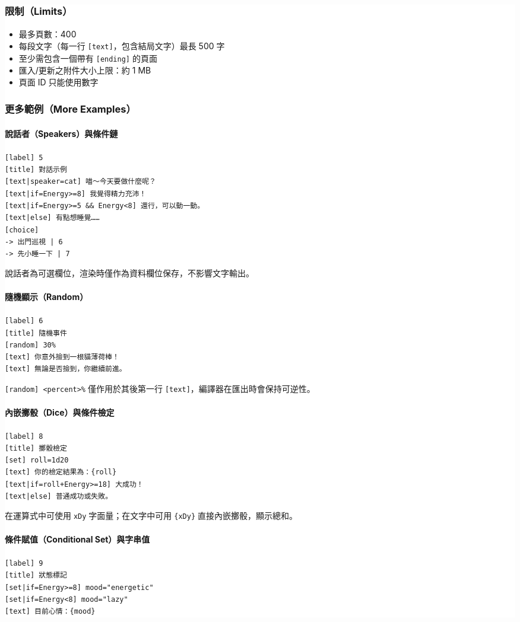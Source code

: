 ### 限制（Limits）

* 最多頁數：400
* 每段文字（每一行 `[text]`，包含結局文字）最長 500 字
* 至少需包含一個帶有 `[ending]` 的頁面
* 匯入/更新之附件大小上限：約 1 MB
* 頁面 ID 只能使用數字

### 更多範例（More Examples）

#### 說話者（Speakers）與條件鏈

```
[label] 5
[title] 對話示例
[text|speaker=cat] 喵～今天要做什麼呢？
[text|if=Energy>=8] 我覺得精力充沛！
[text|if=Energy>=5 && Energy<8] 還行，可以動一動。
[text|else] 有點想睡覺……
[choice]
-> 出門巡視 | 6
-> 先小睡一下 | 7
```

說話者為可選欄位，渲染時僅作為資料欄位保存，不影響文字輸出。

#### 隨機顯示（Random）

```
[label] 6
[title] 隨機事件
[random] 30%
[text] 你意外撿到一根貓薄荷棒！
[text] 無論是否撿到，你繼續前進。
```

`[random] <percent>%` 僅作用於其後第一行 `[text]`，編譯器在匯出時會保持可逆性。

#### 內嵌擲骰（Dice）與條件檢定

```
[label] 8
[title] 擲骰檢定
[set] roll=1d20
[text] 你的檢定結果為：{roll}
[text|if=roll+Energy>=18] 大成功！
[text|else] 普通成功或失敗。
```

在運算式中可使用 `xDy` 字面量；在文字中可用 `{xDy}` 直接內嵌擲骰，顯示總和。

#### 條件賦值（Conditional Set）與字串值

```
[label] 9
[title] 狀態標記
[set|if=Energy>=8] mood="energetic"
[set|if=Energy<8] mood="lazy"
[text] 目前心情：{mood}
```
